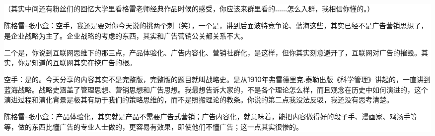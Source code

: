 （其实中间还有粉丝们的回忆大学里看格雷老师经典作品时候的感受，你应该来群里看的……怎么入群，我相信你懂的。）
 
陈格雷-张小盒：空手，我还是要对你今天说的挑两个刺（笑），一个是，讲到后面波特竞争论、蓝海这些，其实已经不是广告营销思想了，是企业战略为主了。企业战略的考虑的东西，其实和广告营销公关都关系不大。
 
二个是，你说到互联网思维下的那三点，产品体验化、广告内容化、营销社群化，是这样，但你其实刻意避开了，互联网对广告的摧毁。其实，你是知道的互联网其实在挖广告的根。
 
空手：是的。今天分享的内容其实不是完整版，完整版的题目就叫战略史。是从1910年弗雷德里克.泰勒出版《科学管理》讲起的，一直讲到蓝海战略。战略史涵盖了管理思想、营销思想和广告思想。我最想告诉大家的，不是各个理论怎么样，而且观念在历史中如何演进的，这个演进过程和演化背景是极其有助于我们的策略思维的，而不是照搬理论的教条。你说的第二点我没法反驳，我还没有思考清楚。
 
陈格雷-张小盒：产品体验化，其实就是产品不需要广告式营销；广告内容化，就意味着，能把内容做得好的段子手、漫画家、鸡汤手等等，做的东西比懂广告的专业人士做的，更容易有效果，即使他们不懂广告；这一点其实很惨的。